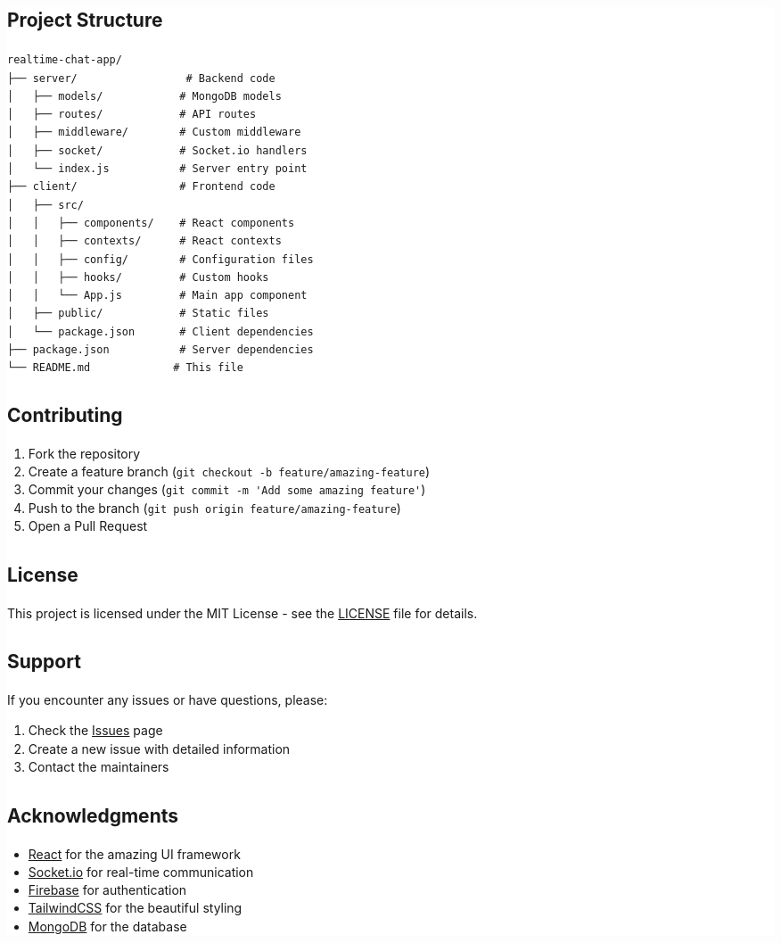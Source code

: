 ## Project Structure

```
realtime-chat-app/
├── server/                 # Backend code
│   ├── models/            # MongoDB models
│   ├── routes/            # API routes
│   ├── middleware/        # Custom middleware
│   ├── socket/            # Socket.io handlers
│   └── index.js           # Server entry point
├── client/                # Frontend code
│   ├── src/
│   │   ├── components/    # React components
│   │   ├── contexts/      # React contexts
│   │   ├── config/        # Configuration files
│   │   ├── hooks/         # Custom hooks
│   │   └── App.js         # Main app component
│   ├── public/            # Static files
│   └── package.json       # Client dependencies
├── package.json           # Server dependencies
└── README.md             # This file
```

## Contributing

1. Fork the repository
2. Create a feature branch (`git checkout -b feature/amazing-feature`)
3. Commit your changes (`git commit -m 'Add some amazing feature'`)
4. Push to the branch (`git push origin feature/amazing-feature`)
5. Open a Pull Request

## License

This project is licensed under the MIT License - see the [LICENSE](LICENSE) file for details.

## Support

If you encounter any issues or have questions, please:

1. Check the [Issues](https://github.com/yourusername/realtime-chat-app/issues) page
2. Create a new issue with detailed information
3. Contact the maintainers

## Acknowledgments

- [React](https://reactjs.org/) for the amazing UI framework
- [Socket.io](https://socket.io/) for real-time communication
- [Firebase](https://firebase.google.com/) for authentication
- [TailwindCSS](https://tailwindcss.com/) for the beautiful styling
- [MongoDB](https://www.mongodb.com/) for the database